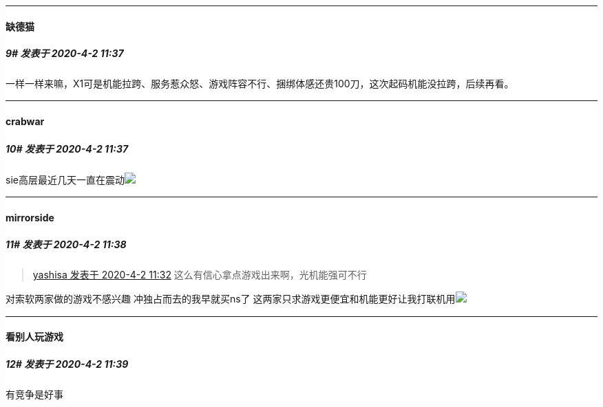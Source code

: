 




-----

####  缺德猫  
##### 9#       发表于 2020-4-2 11:37




一样一样来嘛，X1可是机能拉跨、服务惹众怒、游戏阵容不行、捆绑体感还贵100刀，这次起码机能没拉跨，后续再看。







-----

####  crabwar  
##### 10#       发表于 2020-4-2 11:37




sie高层最近几天一直在震动<img src="https://static.saraba1st.com/image/smiley/face2017/068.png" referrerpolicy="no-referrer">







-----

####  mirrorside  
##### 11#       发表于 2020-4-2 11:38



<blockquote><a href="httphttps://bbs.saraba1st.com/2b/forum.php?mod=redirect&amp;goto=findpost&amp;pid=46953265&amp;ptid=1922101" target="_blank">yashisa 发表于 2020-4-2 11:32</a>
这么有信心拿点游戏出来啊，光机能强可不行</blockquote>
对索软两家做的游戏不感兴趣 冲独占而去的我早就买ns了 这两家只求游戏更便宜和机能更好让我打联机用<img src="https://static.saraba1st.com/image/smiley/face2017/067.png" referrerpolicy="no-referrer">







-----

####  看别人玩游戏  
##### 12#       发表于 2020-4-2 11:39




有竞争是好事



